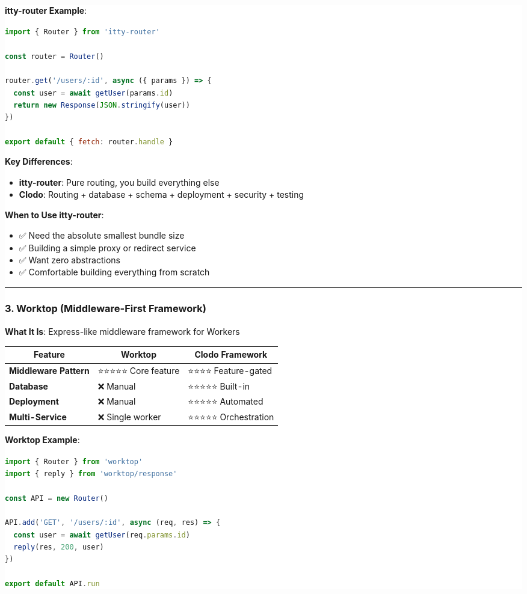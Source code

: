 **itty-router Example**:
```javascript
import { Router } from 'itty-router'

const router = Router()

router.get('/users/:id', async ({ params }) => {
  const user = await getUser(params.id)
  return new Response(JSON.stringify(user))
})

export default { fetch: router.handle }
```

**Key Differences**:
- **itty-router**: Pure routing, you build everything else
- **Clodo**: Routing + database + schema + deployment + security + testing

**When to Use itty-router**:
- ✅ Need the absolute smallest bundle size
- ✅ Building a simple proxy or redirect service
- ✅ Want zero abstractions
- ✅ Comfortable building everything from scratch

---

### 3. **Worktop** (Middleware-First Framework)

**What It Is**: Express-like middleware framework for Workers

| Feature | Worktop | Clodo Framework |
|---------|---------|-----------------|
| **Middleware Pattern** | ⭐⭐⭐⭐⭐ Core feature | ⭐⭐⭐⭐ Feature-gated |
| **Database** | ❌ Manual | ⭐⭐⭐⭐⭐ Built-in |
| **Deployment** | ❌ Manual | ⭐⭐⭐⭐⭐ Automated |
| **Multi-Service** | ❌ Single worker | ⭐⭐⭐⭐⭐ Orchestration |

**Worktop Example**:
```javascript
import { Router } from 'worktop'
import { reply } from 'worktop/response'

const API = new Router()

API.add('GET', '/users/:id', async (req, res) => {
  const user = await getUser(req.params.id)
  reply(res, 200, user)
})

export default API.run
```
